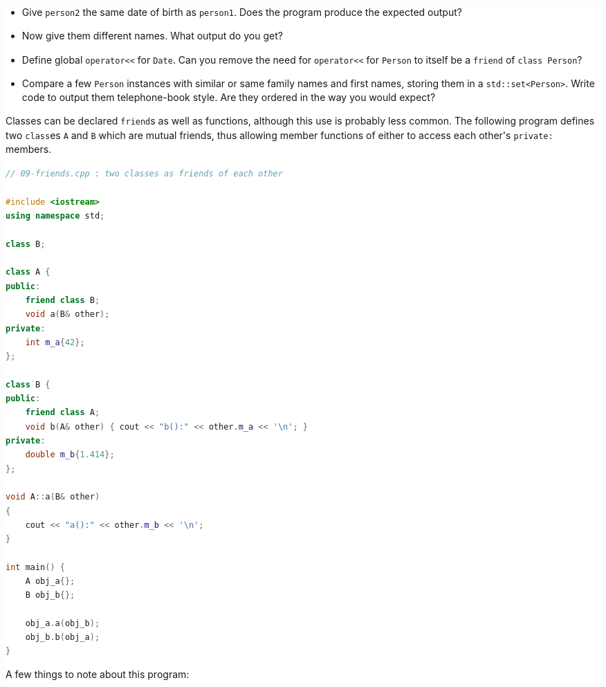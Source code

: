 * Give `person2` the same date of birth as `person1`. Does the program produce the expected output?

* Now give them different names. What output do you get?

* Define global `operator<<` for `Date`. Can you remove the need for `operator<<` for `Person` to itself be a `friend` of `class Person`?

* Compare a few `Person` instances with similar or same family names and first names, storing them in a `std::set<Person>`. Write code to output them telephone-book style. Are they ordered in the way you would expect?

Classes can be declared `friend`s as well as functions, although this use is probably less common. The following program defines two `class`es `A` and `B` which are mutual friends, thus allowing member functions of either to access each other's `private:` members.

```cpp
// 09-friends.cpp : two classes as friends of each other

#include <iostream>
using namespace std;

class B;

class A {
public:
    friend class B;
    void a(B& other);
private:
    int m_a{42};
};

class B {
public:
    friend class A;
    void b(A& other) { cout << "b():" << other.m_a << '\n'; }
private:
    double m_b{1.414};
};

void A::a(B& other)
{
    cout << "a():" << other.m_b << '\n';
}

int main() {
    A obj_a{};
    B obj_b{};

    obj_a.a(obj_b);
    obj_b.b(obj_a);
}
```

A few things to note about this program:
